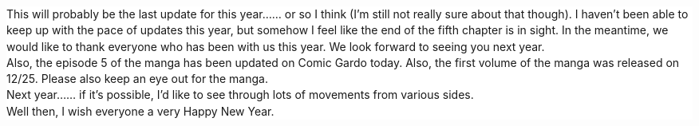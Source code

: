 This will probably be the last update for this year…… or so I think (I’m still not really sure about that though). I haven’t been able to keep up with the pace of updates this year, but somehow I feel like the end of the fifth chapter is in sight. In the meantime, we would like to thank everyone who has been with us this year. We look forward to seeing you next year.<br/>
Also, the episode 5 of the manga has been updated on Comic Gardo today. Also, the first volume of the manga was released on 12/25. Please also keep an eye out for the manga.<br/>
Next year…… if it’s possible, I’d like to see through lots of movements from various sides.<br/>
Well then, I wish everyone a very Happy New Year.<br/>
